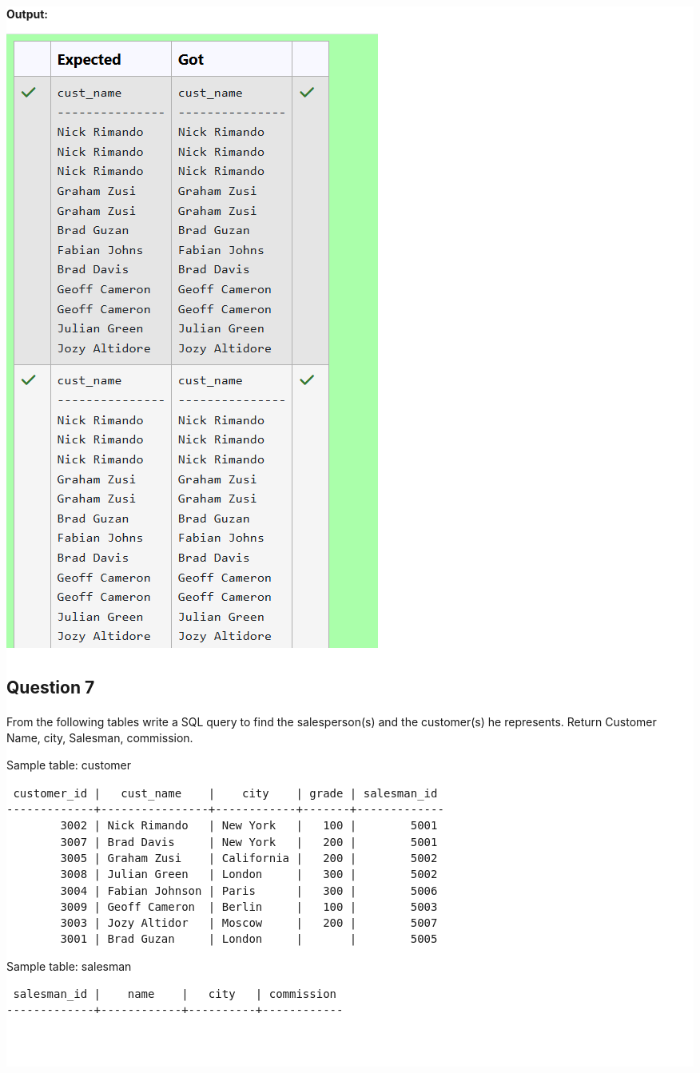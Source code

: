 **Output:**

![alt text](image-12.png)

**Question 7**
---
 From the following tables write a SQL query to find the salesperson(s) and the customer(s) he represents. Return Customer Name, city, Salesman, commission.

Sample table: customer
<pre>
 customer_id |   cust_name    |    city    | grade | salesman_id 
-------------+----------------+------------+-------+-------------
        3002 | Nick Rimando   | New York   |   100 |        5001
        3007 | Brad Davis     | New York   |   200 |        5001
        3005 | Graham Zusi    | California |   200 |        5002
        3008 | Julian Green   | London     |   300 |        5002
        3004 | Fabian Johnson | Paris      |   300 |        5006
        3009 | Geoff Cameron  | Berlin     |   100 |        5003
        3003 | Jozy Altidor   | Moscow     |   200 |        5007
        3001 | Brad Guzan     | London     |       |        5005
</pre>
Sample table: salesman
<pre>
 salesman_id |    name    |   city   | commission 
-------------+------------+----------+------------